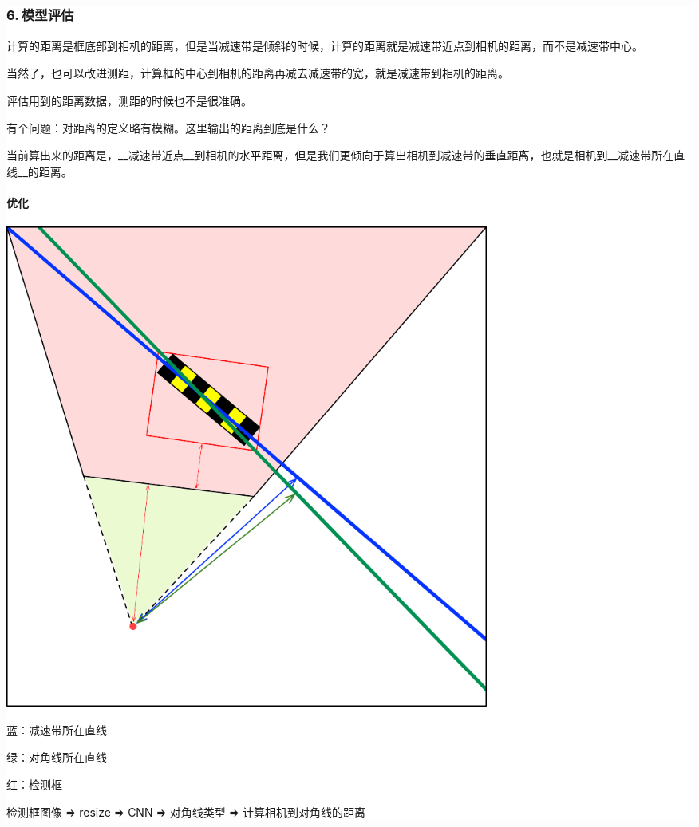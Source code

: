### 6. 模型评估

计算的距离是框底部到相机的距离，但是当减速带是倾斜的时候，计算的距离就是减速带近点到相机的距离，而不是减速带中心。

当然了，也可以改进测距，计算框的中心到相机的距离再减去减速带的宽，就是减速带到相机的距离。

评估用到的距离数据，测距的时候也不是很准确。

有个问题：对距离的定义略有模糊。这里输出的距离到底是什么？

当前算出来的距离是，__减速带近点__到相机的水平距离，但是我们更倾向于算出相机到减速带的垂直距离，也就是相机到__减速带所在直线__的距离。

#### 优化

<img src="imgs/ceju2.png" width="70%">

蓝：减速带所在直线

绿：对角线所在直线

红：检测框

检测框图像 => resize => CNN => 对角线类型 => 计算相机到对角线的距离

